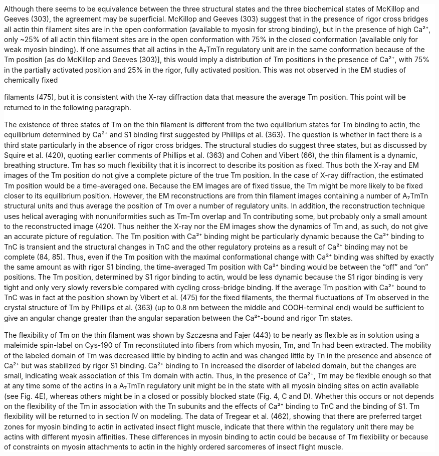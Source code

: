 Although there seems to be equivalence between the three structural states and the three biochemical states of McKillop and Geeves (303), the agreement may be superficial. McKillop and Geeves (303) suggest that in the presence of rigor cross bridges all actin thin filament sites are in the open conformation (available to myosin for strong binding), but in the presence of high Ca²⁺, only ~25% of all actin thin filament sites are in the open conformation with 75% in the closed conformation (available only for weak myosin binding). If one assumes that all actins in the A₇TmTn regulatory unit are in the same conformation because of the Tm position [as do McKillop and Geeves (303)], this would imply a distribution of Tm positions in the presence of Ca²⁺, with 75% in the partially activated position and 25% in the rigor, fully activated position. This was not observed in the EM studies of chemically fixed

filaments (475), but it is consistent with the X-ray diffraction data that measure the average Tm position. This point will be returned to in the following paragraph.

The existence of three states of Tm on the thin filament is different from the two equilibrium states for Tm binding to actin, the equilibrium determined by Ca²⁺ and S1 binding first suggested by Phillips et al. (363). The question is whether in fact there is a third state particularly in the absence of rigor cross bridges. The structural studies do suggest three states, but as discussed by Squire et al. (420), quoting earlier comments of Phillips et al. (363) and Cohen and Vibert (66), the thin filament is a dynamic, breathing structure. Tm has so much flexibility that it is incorrect to describe its position as fixed. Thus both the X-ray and EM images of the Tm position do not give a complete picture of the true Tm position. In the case of X-ray diffraction, the estimated Tm position would be a time-averaged one. Because the EM images are of fixed tissue, the Tm might be more likely to be fixed closer to its equilibrium position. However, the EM reconstructions are from thin filament images containing a number of A₇TmTn structural units and thus average the position of Tm over a number of regulatory units. In addition, the reconstruction technique uses helical averaging with nonuniformities such as Tm-Tm overlap and Tn contributing some, but probably only a small amount to the reconstructed image (420). Thus neither the X-ray nor the EM images show the dynamics of Tm and, as such, do not give an accurate picture of regulation. The Tm position with Ca²⁺ binding might be particularly dynamic because the Ca²⁺ binding to TnC is transient and the structural changes in TnC and the other regulatory proteins as a result of Ca²⁺ binding may not be complete (84, 85). Thus, even if the Tm position with the maximal conformational change with Ca²⁺ binding was shifted by exactly the same amount as with rigor S1 binding, the time-averaged Tm position with Ca²⁺ binding would be between the “off” and “on” positions. The Tm position, determined by S1 rigor binding to actin, would be less dynamic because the S1 rigor binding is very tight and only very slowly reversible compared with cycling cross-bridge binding. If the average Tm position with Ca²⁺ bound to TnC was in fact at the position shown by Vibert et al. (475) for the fixed filaments, the thermal fluctuations of Tm observed in the crystal structure of Tm by Phillips et al. (363) (up to 0.8 nm between the middle and COOH-terminal end) would be sufficient to give an angular change greater than the angular separation between the Ca²⁺-bound and rigor Tm states.

The flexibility of Tm on the thin filament was shown by Szczesna and Fajer (443) to be nearly as flexible as in solution using a maleimide spin-label on Cys-190 of Tm reconstituted into fibers from which myosin, Tm, and Tn had been extracted. The mobility of the labeled domain of Tm was decreased little by binding to actin and was
changed little by Tn in the presence and absence of Ca²⁺ but was stabilized by rigor S1 binding. Ca²⁺ binding to Tn increased the disorder of labeled domain, but the changes are small, indicating weak association of this Tm domain with actin. Thus, in the presence of Ca²⁺, Tm may be flexible enough so that at any time some of the actins in a A₇TmTn regulatory unit might be in the state with all myosin binding sites on actin available (see Fig. 4E), whereas others might be in a closed or possibly blocked state (Fig. 4, C and D). Whether this occurs or not depends on the flexibility of the Tm in association with the Tn subunits and the effects of Ca²⁺ binding to TnC and the binding of S1. Tm flexibility will be returned to in section IV on modeling. The data of Tregear et al. (462), showing that there are preferred target zones for myosin binding to actin in activated insect flight muscle, indicate that there within the regulatory unit there may be actins with different myosin affinities. These differences in myosin binding to actin could be because of Tm flexibility or because of constraints on myosin attachments to actin in the highly ordered sarcomeres of insect flight muscle.
